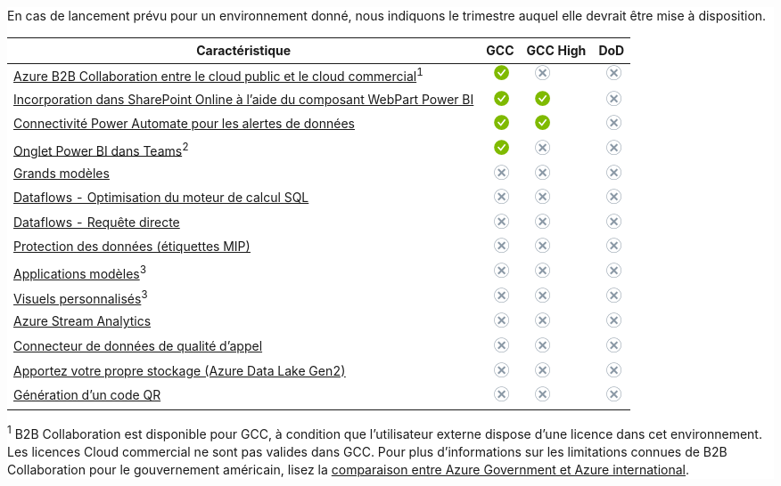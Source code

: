En cas de lancement prévu pour un environnement donné, nous indiquons le trimestre auquel elle devrait être mise à disposition.

|Caractéristique |GCC |GCC High |DoD|
|------|------|------|------|
|[Azure B2B Collaboration entre le cloud public et le cloud commercial](service-admin-azure-ad-b2b.md)<sup>1</sup>|![disponible](../media/yes.png)|![non disponible](../media/no.png)|![non disponible](../media/no.png)|
|[Incorporation dans SharePoint Online à l’aide du composant WebPart Power BI](/sharepoint/dev/spfx/web-parts/overview-client-side-web-parts)|![disponible](../media/yes.png)|![Disponible](../media/yes.png)|![non disponible](../media/no.png)|
|[Connectivité Power Automate pour les alertes de données](../connect-data/power-bi-data-sources.md)|![disponible](../media/yes.png)|![disponible](../media/yes.png)|![non disponible](../media/no.png)|
|[Onglet Power BI dans Teams](../collaborate-share/service-collaborate-microsoft-teams.md)<sup>2</sup>|![disponible](../media/yes.png)|![non disponible](../media/no.png)|![non disponible](../media/no.png)|
|[Grands modèles](service-premium-large-models.md) | ![non disponible](../media/no.png) |![non disponible](../media/no.png)| ![non disponible](../media/no.png) |
|[Dataflows - Optimisation du moteur de calcul SQL](../transform-model/dataflows/dataflows-premium-features.md) | ![non disponible](../media/no.png) |![non disponible](../media/no.png)| ![non disponible](../media/no.png) |
|[Dataflows - Requête directe](../transform-model/dataflows/dataflows-configure-consume.md) | ![non disponible](../media/no.png) |![non disponible](../media/no.png)|![non disponible](../media/no.png)|
|[Protection des données (étiquettes MIP)](service-security-sensitivity-label-overview.md)|![non disponible](../media/no.png)|![non disponible](../media/no.png) |![non disponible](../media/no.png)|
|[Applications modèles](../connect-data/service-template-apps-overview.md)<sup>3</sup>|![non disponible](../media/no.png) |![non disponible](../media/no.png)| ![non disponible](../media/no.png)|
|[Visuels personnalisés](../developer/visuals/power-bi-custom-visuals.md)<sup>3</sup>|![non disponible](../media/no.png) |![non disponible](../media/no.png)| ![non disponible](../media/no.png)|
|[Azure Stream Analytics](/azure/stream-analytics/stream-analytics-power-bi-dashboard)| ![non disponible](../media/no.png)|![non disponible](../media/no.png)|![non disponible](../media/no.png)|
|[Connecteur de données de qualité d’appel](/microsoftteams/cqd-power-bi-connector)|![non disponible](../media/no.png)|![non disponible](../media/no.png)|![non disponible](../media/no.png)|
|[Apportez votre propre stockage (Azure Data Lake Gen2)](../transform-model/dataflows/dataflows-azure-data-lake-storage-integration.md)|![non disponible](../media/no.png)|![non disponible](../media/no.png)|![non disponible](../media/no.png)|
|[Génération d’un code QR](../create-reports/service-create-qr-code-for-tile.md)|![non disponible](../media/no.png)|![non disponible](../media/no.png)|![non disponible](../media/no.png)|

<sup>1</sup> B2B Collaboration est disponible pour GCC, à condition que l’utilisateur externe dispose d’une licence dans cet environnement. Les licences Cloud commercial ne sont pas valides dans GCC. Pour plus d’informations sur les limitations connues de B2B Collaboration pour le gouvernement américain, lisez la [comparaison entre Azure Government et Azure international](/azure/azure-government/compare-azure-government-global-azure#azure-active-directory-premium-p1-and-p2).
